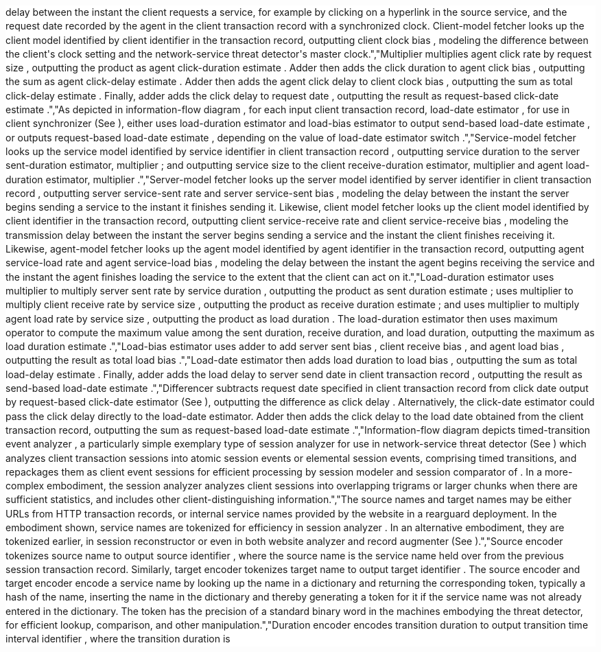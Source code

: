 delay between the instant the client requests a service, for example by clicking on a hyperlink in the source service, and the request date  recorded by the agent in the client transaction record with a synchronized clock. Client-model fetcher  looks up the client model  identified by client identifier  in the transaction record, outputting client clock bias , modeling the difference between the client's clock setting and the network-service threat detector's master clock.","Multiplier  multiplies agent click rate  by request size , outputting the product as agent click-duration estimate . Adder  then adds the click duration to agent click bias , outputting the sum as agent click-delay estimate . Adder  then adds the agent click delay to client clock bias , outputting the sum as total click-delay estimate . Finally, adder  adds the click delay to request date , outputting the result as request-based click-date estimate .","As depicted in information-flow diagram , for each input client transaction record, load-date estimator , for use in client synchronizer  (See ), either uses load-duration estimator  and load-bias estimator  to output send-based load-date estimate , or outputs request-based load-date estimate , depending on the value of load-date estimator switch .","Service-model fetcher  looks up the service model  identified by service identifier  in client transaction record , outputting service duration  to the server sent-duration estimator, multiplier ; and outputting service size  to the client receive-duration estimator, multiplier  and agent load-duration estimator, multiplier .","Server-model fetcher  looks up the server model  identified by server identifier  in client transaction record , outputting server service-sent rate  and server service-sent bias , modeling the delay between the instant the server begins sending a service to the instant it finishes sending it. Likewise, client model fetcher  looks up the client model  identified by client identifier  in the transaction record, outputting client service-receive rate  and client service-receive bias , modeling the transmission delay between the instant the server begins sending a service and the instant the client finishes receiving it. Likewise, agent-model fetcher  looks up the agent model  identified by agent identifier  in the transaction record, outputting agent service-load rate  and agent service-load bias , modeling the delay between the instant the agent begins receiving the service and the instant the agent finishes loading the service to the extent that the client can act on it.","Load-duration estimator  uses multiplier  to multiply server sent rate  by service duration , outputting the product as sent duration estimate ; uses multiplier  to multiply client receive rate  by service size , outputting the product as receive duration estimate ; and uses multiplier  to multiply agent load rate  by service size , outputting the product as load duration . The load-duration estimator then uses maximum operator  to compute the maximum value among the sent duration, receive duration, and load duration, outputting the maximum as load duration estimate .","Load-bias estimator  uses adder  to add server sent bias , client receive bias , and agent load bias , outputting the result as total load bias .","Load-date estimator  then adds load duration  to load bias , outputting the sum as total load-delay estimate . Finally, adder  adds the load delay to server send date  in client transaction record , outputting the result as send-based load-date estimate .","Differencer  subtracts request date  specified in client transaction record  from click date  output by request-based click-date estimator  (See ), outputting the difference as click delay . Alternatively, the click-date estimator could pass the click delay directly to the load-date estimator. Adder  then adds the click delay to the load date  obtained from the client transaction record, outputting the sum as request-based load-date estimate .","Information-flow diagram  depicts timed-transition event analyzer , a particularly simple exemplary type of session analyzer  for use in network-service threat detector  (See ) which analyzes client transaction sessions  into atomic session events or elemental session events, comprising timed transitions, and repackages them as client event sessions  for efficient processing by session modeler  and session comparator  of . In a more-complex embodiment, the session analyzer analyzes client sessions into overlapping trigrams or larger chunks when there are sufficient statistics, and includes other client-distinguishing information.","The source names  and target names  may be either URLs from HTTP transaction records, or internal service names provided by the website in a rearguard deployment. In the embodiment shown, service names are tokenized for efficiency in session analyzer . In an alternative embodiment, they are tokenized earlier, in session reconstructor  or even in both website analyzer  and record augmenter  (See ).","Source encoder  tokenizes source name  to output source identifier , where the source name is the service name  held over  from the previous session transaction record. Similarly, target encoder  tokenizes target name  to output target identifier . The source encoder and target encoder encode a service name by looking up the name in a dictionary and returning the corresponding token, typically a hash of the name, inserting the name in the dictionary and thereby generating a token for it if the service name was not already entered in the dictionary. The token has the precision of a standard binary word in the machines embodying the threat detector, for efficient lookup, comparison, and other manipulation.","Duration encoder  encodes transition duration  to output transition time interval identifier , where the transition duration is